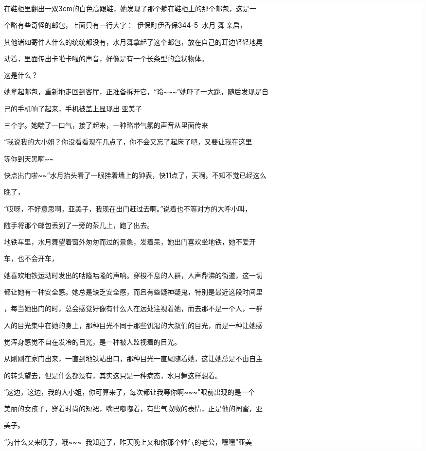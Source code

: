 

在鞋柜里翻出一双3cm的白色高跟鞋，她发现了那个躺在鞋柜上的那个邮包，这是一

个略有些奇怪的邮包，上面只有一行大字：  伊保町伊香保344-5  水月 舞 亲启，

其他诸如寄件人什么的统统都没有，水月舞拿起了这个邮包，放在自己的耳边轻轻地晃

动着，里面传出卡啦卡啦的声音，好像是有一个长条型的盒状物体。





这是什么？

她拿起邮包，重新地走回到客厅，正准备拆开它，“玲~~~”她吓了一大跳，随后发现是自

己的手机响了起来，手机被盖上显现出 亚美子

三个字。她喘了一口气，接了起来，一种略带气氛的声音从里面传来



“我说我的大小姐？你没看看现在几点了，你不会又忘了起床了吧，又要让我在这里

等你到天黑啊~~

快点出门啦~~”水月抬头看了一眼挂着墙上的钟表，快11点了，天啊，不知不觉已经这么

晚了，

“哎呀，不好意思啊，亚美子，我现在出门赶过去啊。”说着也不等对方的大呼小叫，

随手将那个邮包丢到了一旁的茶几上，跑了出去。





地铁车里，水月舞望着窗外匆匆而过的景象，发着呆，她出门喜欢坐地铁，她不爱开

车，也不会开车，

她喜欢地铁运动时发出的咕隆咕隆的声响。穿梭不息的人群，人声鼎沸的街道，这一切

都让她有一种安全感。她总是缺乏安全感，而且有些疑神疑鬼，特别是最近这段时间里

，每当她出门的时，总会感觉好像有什么人在远处注视着她，而去那不是一个人，一群

人的目光集中在她的身上，那种目光不同于那些饥渴的大叔们的目光，而是一种让她感

觉浑身感觉不自在发冷的目光，是一种被人监视着的目光。

从刚刚在家门出来，一直到地铁站出口，那种目光一直尾随着她，这让她总是不由自主

的转头望去，但是什么都没有，其实这只是一种病态，水月舞这样想着。



“这边，这边，我的大小姐，你可算来了，每次都让我等你啊~~~”眼前出现的是一个

美丽的女孩子，穿着时尚的短裙，嘴巴嘟嘟着，有些气呶呶的表情，正是他的闺蜜，亚

美子。



“为什么又来晚了，哦~~~  我知道了，昨天晚上又和你那个帅气的老公，嘿嘿”亚美
